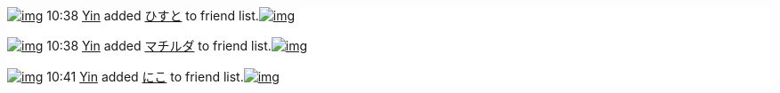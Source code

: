 [![img](http://www.deviantsart.com/1v2bns8.jpeg)](http://www.barcodekanojo.com/user/493208/Yin) 10:38 [Yin](http://www.barcodekanojo.com/user/493208/Yin) added [ひすと](http://www.barcodekanojo.com/kanojo/44163/%E3%81%B2%E3%81%99%E3%81%A8) to friend list.[![img](http://www.deviantsart.com/hmgbhr.png)](http://www.barcodekanojo.com/kanojo/44163/%E3%81%B2%E3%81%99%E3%81%A8)

[![img](http://www.deviantsart.com/1v2bns8.jpeg)](http://www.barcodekanojo.com/user/493208/Yin) 10:38 [Yin](http://www.barcodekanojo.com/user/493208/Yin) added [マチルダ](http://www.barcodekanojo.com/kanojo/676304/%E3%83%9E%E3%83%81%E3%83%AB%E3%83%80) to friend list.[![img](http://www.deviantsart.com/2qmcbcd.png)](http://www.barcodekanojo.com/kanojo/676304/%E3%83%9E%E3%83%81%E3%83%AB%E3%83%80)

[![img](http://www.deviantsart.com/1v2bns8.jpeg)](http://www.barcodekanojo.com/user/493208/Yin) 10:41 [Yin](http://www.barcodekanojo.com/user/493208/Yin) added [にこ](http://www.barcodekanojo.com/kanojo/2599141/%E3%81%AB%E3%81%93) to friend list.[![img](http://www.deviantsart.com/2eht9k3.png)](http://www.barcodekanojo.com/kanojo/2599141/%E3%81%AB%E3%81%93)

